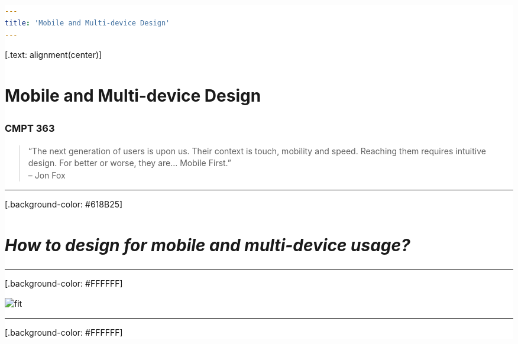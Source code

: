 ```yaml
---
title: 'Mobile and Multi-device Design'
---
```


[.text: alignment(center)]

# Mobile and Multi-device Design

### CMPT 363

> “The next generation of users is upon us. Their context is touch, mobility and speed. Reaching them requires intuitive design. For better or worse, they are... Mobile First.”  
– Jon Fox

---

[.background-color: #618B25]

# _How to design for mobile and multi-device usage?_

---

[.background-color: #FFFFFF]

![fit](https://3.bp.blogspot.com/_QD5J-lhOPc0/TBdKBPrRJKI/AAAAAAAAAbA/hmdyjnUfc2I/s1600/Woodblock-palmpilot.jpg)

---

[.background-color: #FFFFFF]
